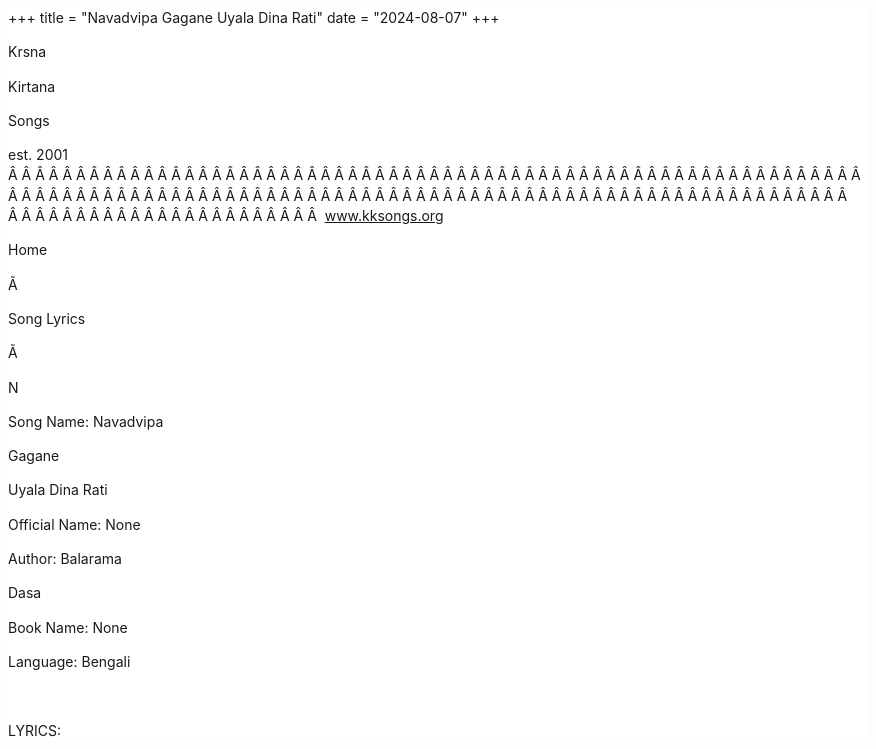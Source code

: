 +++ 
title = "Navadvipa Gagane Uyala Dina Rati"
date = "2024-08-07"
+++

Krsna
 
Kirtana
 
Songs

est. 2001
Â Â Â Â Â Â Â Â Â Â Â Â Â Â Â Â Â Â Â Â Â Â Â Â Â Â Â Â Â Â Â Â Â Â Â Â Â Â Â Â Â Â Â Â Â Â Â Â Â Â Â Â Â Â Â Â Â Â Â Â Â Â Â Â Â Â Â Â Â Â Â Â Â Â Â Â Â Â Â Â Â Â Â Â Â Â Â Â Â Â Â Â Â Â Â Â Â Â Â Â Â Â Â Â Â Â Â Â Â Â Â Â Â Â Â Â Â Â Â Â Â Â Â Â Â  
Â Â Â Â Â Â Â Â Â Â Â Â Â Â Â Â Â Â Â Â Â Â Â  
www.kksongs.org








Home


Ã 
 
Song Lyrics
 
Ã 
 
N


Song Name: 
Navadvipa
 
Gagane
 
Uyala
 Dina 
Rati


Official Name: None


Author: 
Balarama
 
Dasa


Book Name: None


Language: 
Bengali


 


LYRICS:
